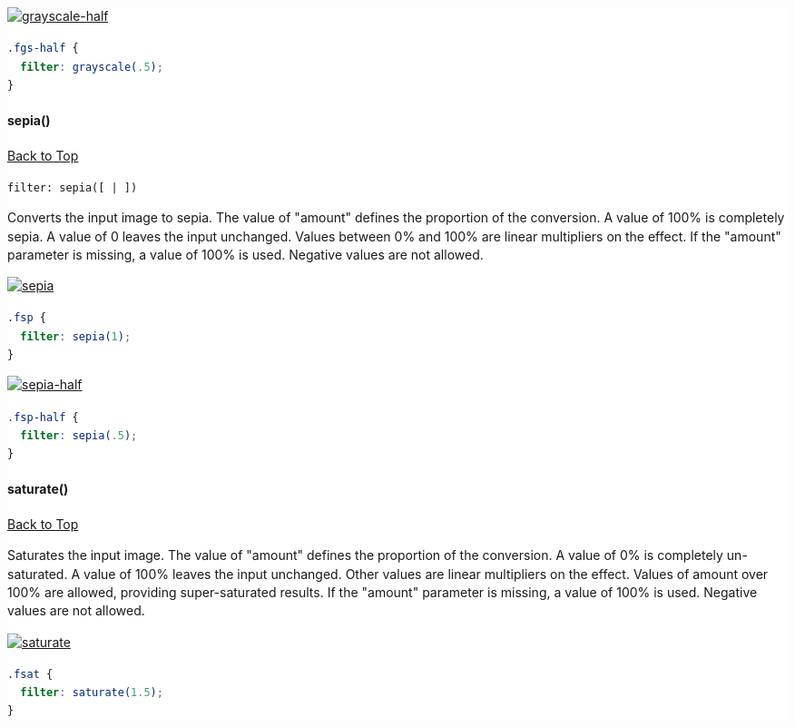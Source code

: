 [![grayscale-half](https://user-images.githubusercontent.com/14102723/84534517-0a994c00-acb8-11ea-8d62-5a9237553a48.png)](https://user-images.githubusercontent.com/14102723/84534517-0a994c00-acb8-11ea-8d62-5a9237553a48.png)

```css
.fgs-half {
  filter: grayscale(.5);
}
```

#### sepia()
[Back to Top](#filters)

```
filter: sepia([ | ])
```

Converts the input image to sepia. The value of "amount" defines the proportion of the conversion. A value of 100% is completely sepia. A value of 0 leaves the input unchanged. Values between 0% and 100% are linear multipliers on the effect. If the "amount" parameter is missing, a value of 100% is used. Negative values are not allowed.

[![sepia](https://user-images.githubusercontent.com/14102723/84534727-75e31e00-acb8-11ea-8510-a8e9cb76c048.png)](https://user-images.githubusercontent.com/14102723/84534727-75e31e00-acb8-11ea-8510-a8e9cb76c048.png)

```css
.fsp {
  filter: sepia(1);
}
```

[![sepia-half](https://user-images.githubusercontent.com/14102723/84534808-9c08be00-acb8-11ea-92b3-15fd49c80f6b.png)](https://user-images.githubusercontent.com/14102723/84534808-9c08be00-acb8-11ea-92b3-15fd49c80f6b.png)

```css
.fsp-half {
  filter: sepia(.5);
}
```

#### saturate()
[Back to Top](#filters)

Saturates the input image. The value of "amount" defines the proportion of the conversion. A value of 0% is completely un-saturated. A value of 100% leaves the input unchanged. Other values are linear multipliers on the effect. Values of amount over 100% are allowed, providing super-saturated results. If the "amount" parameter is missing, a value of 100% is used. Negative values are not allowed.

[![saturate](https://user-images.githubusercontent.com/14102723/84535148-39fc8880-acb9-11ea-8b9d-99eae0215ff4.png)](https://user-images.githubusercontent.com/14102723/84535148-39fc8880-acb9-11ea-8b9d-99eae0215ff4.png)

```css
.fsat {
  filter: saturate(1.5);
}
```
